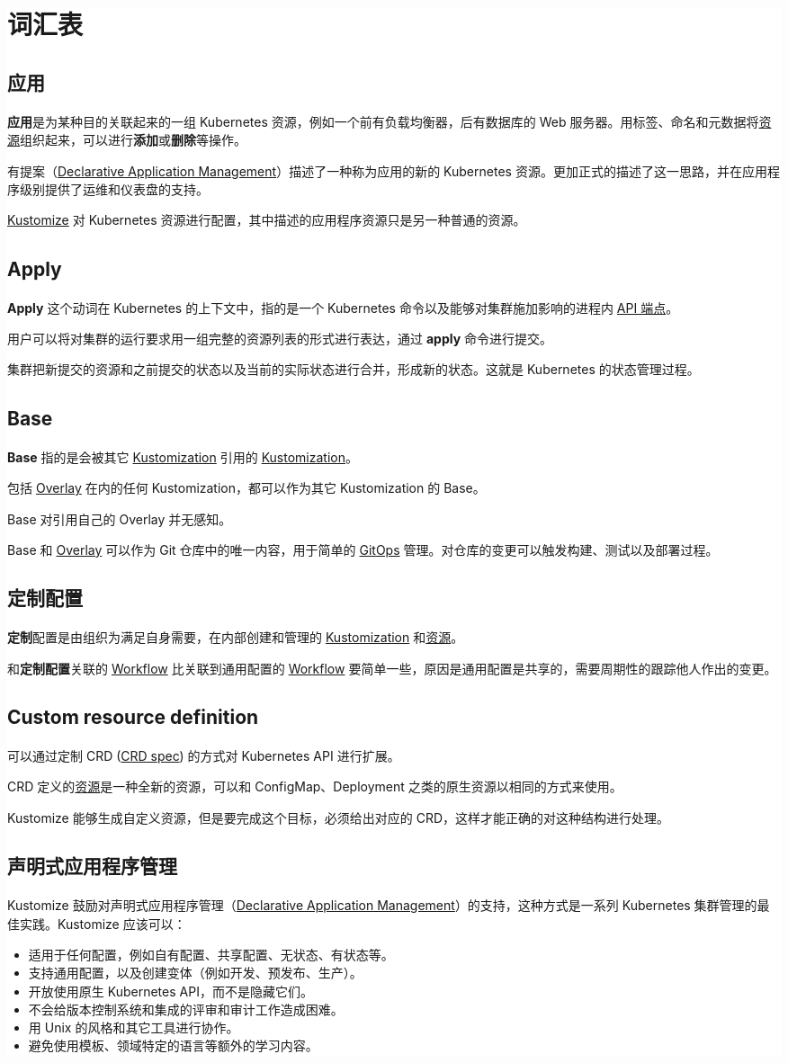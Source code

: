 # 词汇表

[CRD spec]: https://kubernetes.io/docs/tasks/access-kubernetes-api/custom-resources/custom-resource-definitions/
[CRD]: #custom-resource-definition
[DAM]: #声明式应用程序管理
[Declarative Application Management]: https://github.com/kubernetes/community/blob/master/contributors/design-proposals/architecture/declarative-application-management.md
[JSON]: https://www.json.org/
[JSONPatch]: https://tools.ietf.org/html/rfc6902
[JSONMergePatch]: https://tools.ietf.org/html/rfc7386
[Resource]: #resource
[YAML]: http://www.yaml.org/start.html
[application]: #application
[apply]: #apply
[apt]: https://en.wikipedia.org/wiki/APT_(Debian)
[base]: #base
[bases]: #base
[bespoke]: #bespoke-configuration
[gitops]: #gitops
[k8s]: #kubernetes
[kubernetes]: #kubernetes
[kustomize]: #kustomize
[kustomization]: #kustomization
[kustomizations]: #kustomization
[off-the-shelf]: #off-the-shelf-configuration
[overlay]: #overlay
[overlays]: #overlay
[patch]: #patch
[patches]: #patch
[patchJson6902]: #patchjson6902
[patchExampleJson6902]: /examples/jsonpatch.md
[patchesJson6902]: #patchjson6902
[proposal]: https://github.com/kubernetes/community/pull/1629
[rebase]: https://git-scm.com/docs/git-rebase
[资源]: #资源
[resources]: #resource
[root]: #kustomization-root
[rpm]: https://en.wikipedia.org/wiki/Rpm_(software)
[strategic-merge]: https://git.k8s.io/community/contributors/devel/sig-api-machinery/strategic-merge-patch.md
[target]: #target
[transformer]: #transformer
[variant]: #variant
[variants]: #variant
[workflow]: workflows.md

## 应用

**应用**是为某种目的关联起来的一组 Kubernetes 资源，例如一个前有负载均衡器，后有数据库的 Web 服务器。用标签、命名和元数据将[资源]组织起来，可以进行**添加**或**删除**等操作。

有提案（[Declarative Application Management]）描述了一种称为应用的新的 Kubernetes 资源。更加正式的描述了这一思路，并在应用程序级别提供了运维和仪表盘的支持。

[Kustomize] 对 Kubernetes 资源进行配置，其中描述的应用程序资源只是另一种普通的资源。

## Apply

**Apply** 这个动词在 Kubernetes 的上下文中，指的是一个 Kubernetes 命令以及能够对集群施加影响的进程内 [API 端点](https://goo.gl/UbCRuf)。

用户可以将对集群的运行要求用一组完整的资源列表的形式进行表达，通过 **apply** 命令进行提交。

集群把新提交的资源和之前提交的状态以及当前的实际状态进行合并，形成新的状态。这就是 Kubernetes 的状态管理过程。

## Base

**Base** 指的是会被其它 [Kustomization] 引用的 [Kustomization]。

包括 [Overlay] 在内的任何 Kustomization，都可以作为其它 Kustomization 的 Base。

Base 对引用自己的 Overlay 并无感知。

Base 和 [Overlay] 可以作为 Git 仓库中的唯一内容，用于简单的 [GitOps] 管理。对仓库的变更可以触发构建、测试以及部署过程。

## 定制配置

**定制**配置是由组织为满足自身需要，在内部创建和管理的 [Kustomization] 和[资源]。

和**定制配置**关联的 [Workflow] 比关联到通用配置的 [Workflow] 要简单一些，原因是通用配置是共享的，需要周期性的跟踪他人作出的变更。

## Custom resource definition

可以通过定制 CRD ([CRD spec]) 的方式对 Kubernetes API 进行扩展。

CRD 定义的[资源]是一种全新的资源，可以和 ConfigMap、Deployment 之类的原生资源以相同的方式来使用。

Kustomize 能够生成自定义资源，但是要完成这个目标，必须给出对应的 CRD，这样才能正确的对这种结构进行处理。

## 声明式应用程序管理

Kustomize 鼓励对声明式应用程序管理（[Declarative Application Management]）的支持，这种方式是一系列 Kubernetes 集群管理的最佳实践。Kustomize 应该可以：

- 适用于任何配置，例如自有配置、共享配置、无状态、有状态等。
- 支持通用配置，以及创建变体（例如开发、预发布、生产）。
- 开放使用原生 Kubernetes API，而不是隐藏它们。
- 不会给版本控制系统和集成的评审和审计工作造成困难。
- 用 Unix 的风格和其它工具进行协作。
- 避免使用模板、领域特定的语言等额外的学习内容。


[必要字段]: https://kubernetes.io/docs/concepts/overview/working-with-objects/kubernetes-objects/#required-fields